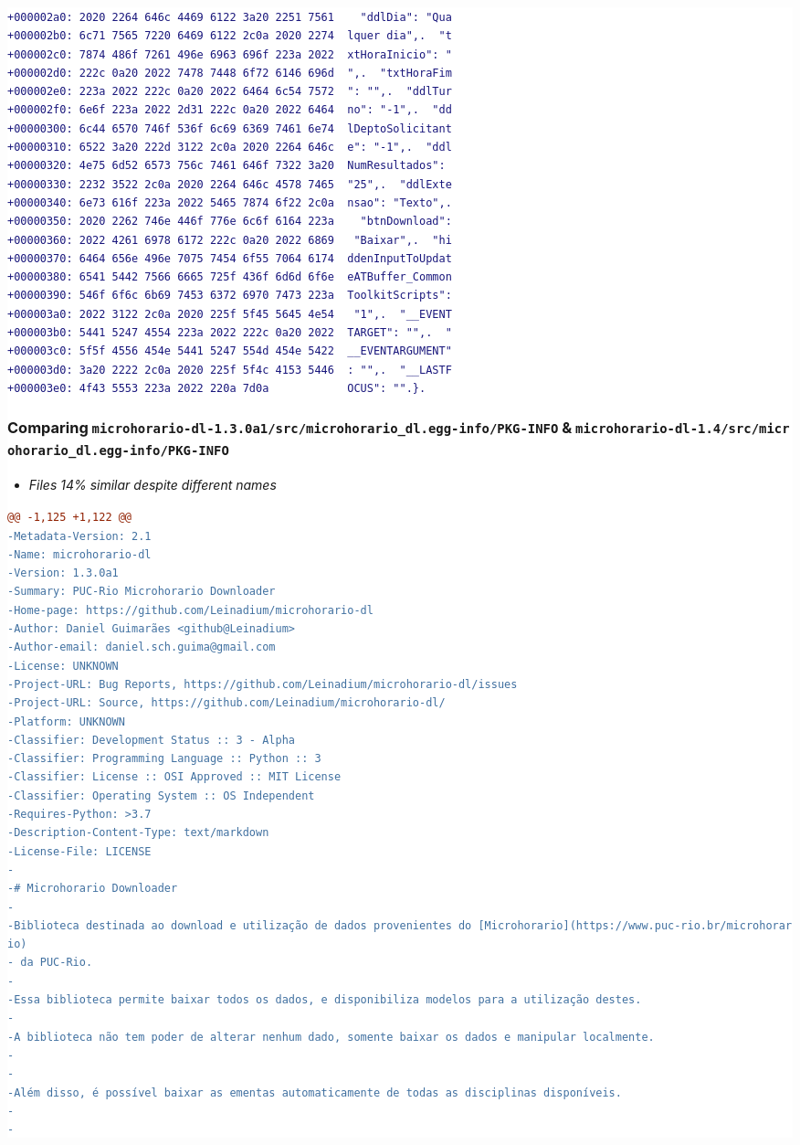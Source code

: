 ```diff
+000002a0: 2020 2264 646c 4469 6122 3a20 2251 7561    "ddlDia": "Qua
+000002b0: 6c71 7565 7220 6469 6122 2c0a 2020 2274  lquer dia",.  "t
+000002c0: 7874 486f 7261 496e 6963 696f 223a 2022  xtHoraInicio": "
+000002d0: 222c 0a20 2022 7478 7448 6f72 6146 696d  ",.  "txtHoraFim
+000002e0: 223a 2022 222c 0a20 2022 6464 6c54 7572  ": "",.  "ddlTur
+000002f0: 6e6f 223a 2022 2d31 222c 0a20 2022 6464  no": "-1",.  "dd
+00000300: 6c44 6570 746f 536f 6c69 6369 7461 6e74  lDeptoSolicitant
+00000310: 6522 3a20 222d 3122 2c0a 2020 2264 646c  e": "-1",.  "ddl
+00000320: 4e75 6d52 6573 756c 7461 646f 7322 3a20  NumResultados": 
+00000330: 2232 3522 2c0a 2020 2264 646c 4578 7465  "25",.  "ddlExte
+00000340: 6e73 616f 223a 2022 5465 7874 6f22 2c0a  nsao": "Texto",.
+00000350: 2020 2262 746e 446f 776e 6c6f 6164 223a    "btnDownload":
+00000360: 2022 4261 6978 6172 222c 0a20 2022 6869   "Baixar",.  "hi
+00000370: 6464 656e 496e 7075 7454 6f55 7064 6174  ddenInputToUpdat
+00000380: 6541 5442 7566 6665 725f 436f 6d6d 6f6e  eATBuffer_Common
+00000390: 546f 6f6c 6b69 7453 6372 6970 7473 223a  ToolkitScripts":
+000003a0: 2022 3122 2c0a 2020 225f 5f45 5645 4e54   "1",.  "__EVENT
+000003b0: 5441 5247 4554 223a 2022 222c 0a20 2022  TARGET": "",.  "
+000003c0: 5f5f 4556 454e 5441 5247 554d 454e 5422  __EVENTARGUMENT"
+000003d0: 3a20 2222 2c0a 2020 225f 5f4c 4153 5446  : "",.  "__LASTF
+000003e0: 4f43 5553 223a 2022 220a 7d0a            OCUS": "".}.
```

### Comparing `microhorario-dl-1.3.0a1/src/microhorario_dl.egg-info/PKG-INFO` & `microhorario-dl-1.4/src/microhorario_dl.egg-info/PKG-INFO`

 * *Files 14% similar despite different names*

```diff
@@ -1,125 +1,122 @@
-Metadata-Version: 2.1
-Name: microhorario-dl
-Version: 1.3.0a1
-Summary: PUC-Rio Microhorario Downloader
-Home-page: https://github.com/Leinadium/microhorario-dl
-Author: Daniel Guimarães <github@Leinadium>
-Author-email: daniel.sch.guima@gmail.com
-License: UNKNOWN
-Project-URL: Bug Reports, https://github.com/Leinadium/microhorario-dl/issues
-Project-URL: Source, https://github.com/Leinadium/microhorario-dl/
-Platform: UNKNOWN
-Classifier: Development Status :: 3 - Alpha
-Classifier: Programming Language :: Python :: 3
-Classifier: License :: OSI Approved :: MIT License
-Classifier: Operating System :: OS Independent
-Requires-Python: >3.7
-Description-Content-Type: text/markdown
-License-File: LICENSE
-
-# Microhorario Downloader
-
-Biblioteca destinada ao download e utilização de dados provenientes do [Microhorario](https://www.puc-rio.br/microhorario)
- da PUC-Rio.
-
-Essa biblioteca permite baixar todos os dados, e disponibiliza modelos para a utilização destes.
-
-A biblioteca não tem poder de alterar nenhum dado, somente baixar os dados e manipular localmente.
-
-
-Além disso, é possível baixar as ementas automaticamente de todas as disciplinas disponíveis.
-
-
```